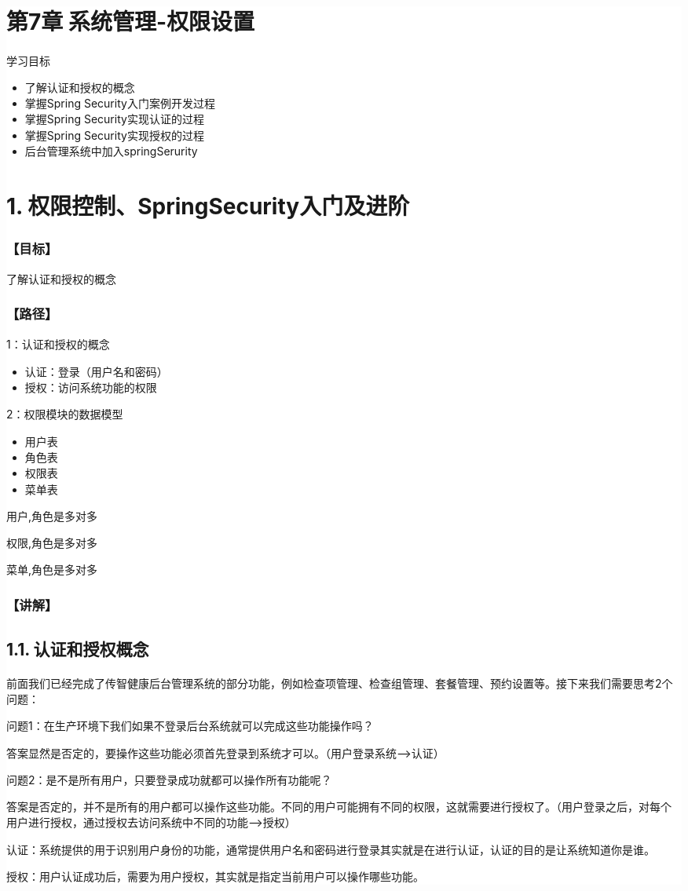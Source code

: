 # 第7章 系统管理-权限设置

学习目标

- 了解认证和授权的概念
- 掌握Spring Security入门案例开发过程
- 掌握Spring Security实现认证的过程
- 掌握Spring Security实现授权的过程
- 后台管理系统中加入springSerurity


# 1. 权限控制、SpringSecurity入门及进阶

### 【目标】

了解认证和授权的概念

### 【路径】

1：认证和授权的概念

* 认证：登录（用户名和密码）
* 授权：访问系统功能的权限

2：权限模块的数据模型

- 用户表
- 角色表
- 权限表
- 菜单表

用户,角色是多对多

权限,角色是多对多

菜单,角色是多对多

### 【讲解】

## 1.1. **认证和授权概念**

前面我们已经完成了传智健康后台管理系统的部分功能，例如检查项管理、检查组管理、套餐管理、预约设置等。接下来我们需要思考2个问题：

问题1：在生产环境下我们如果不登录后台系统就可以完成这些功能操作吗？

答案显然是否定的，要操作这些功能必须首先登录到系统才可以。（用户登录系统-->认证）

问题2：是不是所有用户，只要登录成功就都可以操作所有功能呢？

答案是否定的，并不是所有的用户都可以操作这些功能。不同的用户可能拥有不同的权限，这就需要进行授权了。（用户登录之后，对每个用户进行授权，通过授权去访问系统中不同的功能-->授权）

认证：系统提供的用于识别用户身份的功能，通常提供用户名和密码进行登录其实就是在进行认证，认证的目的是让系统知道你是谁。

授权：用户认证成功后，需要为用户授权，其实就是指定当前用户可以操作哪些功能。
